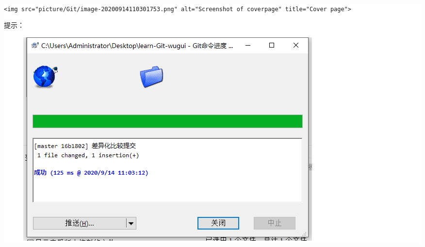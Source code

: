     <img src="picture/Git/image-20200914110301753.png" alt="Screenshot of coverpage" title="Cover page">
</figure>

提示：



 <figure class="thumbnails">
    <img src="picture/Git/image-20200914110327339.png" alt="Screenshot of coverpage" title="Cover page">
</figure>
